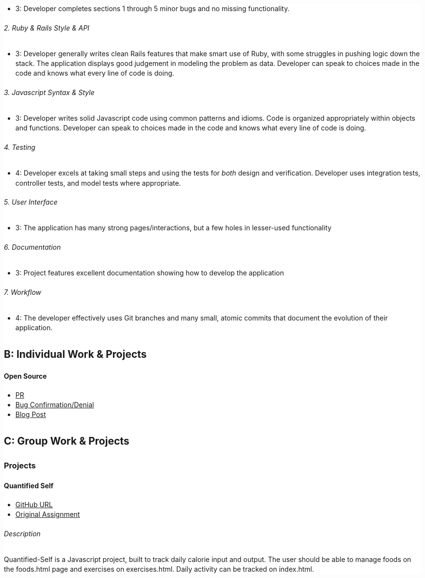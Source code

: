 * 3: Developer completes sections 1 through 5 minor bugs and no missing functionality.

###### 2. Ruby & Rails Style & API

* 3: Developer generally writes clean Rails features that make smart use of Ruby, with some struggles in pushing logic down the stack. The application displays good judgement in modeling the problem as data. Developer can speak to choices made in the code and knows what every line of code is doing.

###### 3. Javascript Syntax & Style

* 3: Developer writes solid Javascript code using common patterns and idioms. Code is organized appropriately within objects and functions. Developer can speak to choices made in the code and knows what every line of code is doing.

###### 4. Testing

* 4: Developer excels at taking small steps and using the tests for *both* design and verification. Developer uses integration tests, controller tests, and model tests where appropriate.

###### 5. User Interface

* 3: The application has many strong pages/interactions, but a few holes in lesser-used functionality

###### 6. Documentation

* 3: Project features excellent documentation showing how to develop the application

###### 7. Workflow

* 4: The developer effectively uses Git branches and many small, atomic commits that document the evolution of their application.

## B: Individual Work & Projects

#### Open Source
* [PR](https://github.com/stympy/faker/pull/835)
* [Bug Confirmation/Denial](https://github.com/vmg/redcarpet/issues/582)
* [Blog Post](https://medium.com/@michael.c.scherer/turing-open-source-df1f23d177cf#.kuov9hevg)


## C: Group Work & Projects

### Projects

#### Quantified Self

*   [GitHub URL](https://github.com/mscherer11/quantified-self)
*   [Original Assignment](http://backend.turing.io/module4/projects/quantified-self)

###### Description
Quantified-Self is a Javascript project, built to track daily calorie input and output. The user should be able to manage foods on the foods.html page and exercises on exercises.html. Daily activity can be tracked on index.html.
